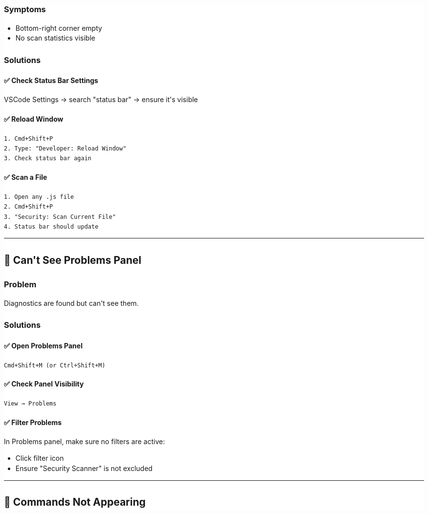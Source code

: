 ### Symptoms
- Bottom-right corner empty
- No scan statistics visible

### Solutions

#### ✅ Check Status Bar Settings
VSCode Settings → search "status bar" → ensure it's visible

#### ✅ Reload Window
```
1. Cmd+Shift+P
2. Type: "Developer: Reload Window"
3. Check status bar again
```

#### ✅ Scan a File
```
1. Open any .js file
2. Cmd+Shift+P
3. "Security: Scan Current File"
4. Status bar should update
```

---

## 🔴 Can't See Problems Panel

### Problem
Diagnostics are found but can't see them.

### Solutions

#### ✅ Open Problems Panel
```
Cmd+Shift+M (or Ctrl+Shift+M)
```

#### ✅ Check Panel Visibility
```
View → Problems
```

#### ✅ Filter Problems
In Problems panel, make sure no filters are active:
- Click filter icon
- Ensure "Security Scanner" is not excluded

---

## 🔴 Commands Not Appearing
